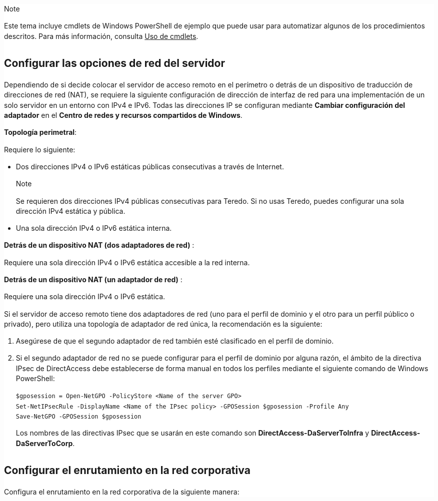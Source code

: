 > [!NOTE]  
> Este tema incluye cmdlets de Windows PowerShell de ejemplo que puede usar para automatizar algunos de los procedimientos descritos. Para más información, consulta [Uso de cmdlets](https://go.microsoft.com/fwlink/p/?linkid=230693).  
  
## <a name="configure-server-network-settings"></a><a name="BKMK_ConfigNetworkSettings"></a>Configurar las opciones de red del servidor  
Dependiendo de si decide colocar el servidor de acceso remoto en el perímetro o detrás de un dispositivo de traducción de direcciones de red (NAT), se requiere la siguiente configuración de dirección de interfaz de red para una implementación de un solo servidor en un entorno con IPv4 e IPv6. Todas las direcciones IP se configuran mediante **Cambiar configuración del adaptador** en el **Centro de redes y recursos compartidos de Windows**.  
  
**Topología perimetral**:  
  
Requiere lo siguiente:  
  
-   Dos direcciones IPv4 o IPv6 estáticas públicas consecutivas a través de Internet.  
  
    > [!NOTE]  
    > Se requieren dos direcciones IPv4 públicas consecutivas para Teredo. Si no usas Teredo, puedes configurar una sola dirección IPv4 estática y pública.  
  
-   Una sola dirección IPv4 o IPv6 estática interna.  
  
**Detrás de un dispositivo NAT (dos adaptadores de red)** :  
  
Requiere una sola dirección IPv4 o IPv6 estática accesible a la red interna.  
  
**Detrás de un dispositivo NAT (un adaptador de red)** :  
  
Requiere una sola dirección IPv4 o IPv6 estática.  
  
Si el servidor de acceso remoto tiene dos adaptadores de red (uno para el perfil de dominio y el otro para un perfil público o privado), pero utiliza una topología de adaptador de red única, la recomendación es la siguiente:  
  
1.  Asegúrese de que el segundo adaptador de red también esté clasificado en el perfil de dominio.  
  
2.  Si el segundo adaptador de red no se puede configurar para el perfil de dominio por alguna razón, el ámbito de la directiva IPsec de DirectAccess debe establecerse de forma manual en todos los perfiles mediante el siguiente comando de Windows PowerShell:  
  
    ```  
    $gposession = Open-NetGPO -PolicyStore <Name of the server GPO>  
    Set-NetIPsecRule -DisplayName <Name of the IPsec policy> -GPOSession $gposession -Profile Any  
    Save-NetGPO -GPOSession $gposession  
    ```  
  
    Los nombres de las directivas IPsec que se usarán en este comando son **DirectAccess-DaServerToInfra** y **DirectAccess-DaServerToCorp**.  
  
## <a name="configure-routing-in-the-corporate-network"></a><a name="BKMK_ConfigRouting"></a>Configurar el enrutamiento en la red corporativa  
Configura el enrutamiento en la red corporativa de la siguiente manera:  
  